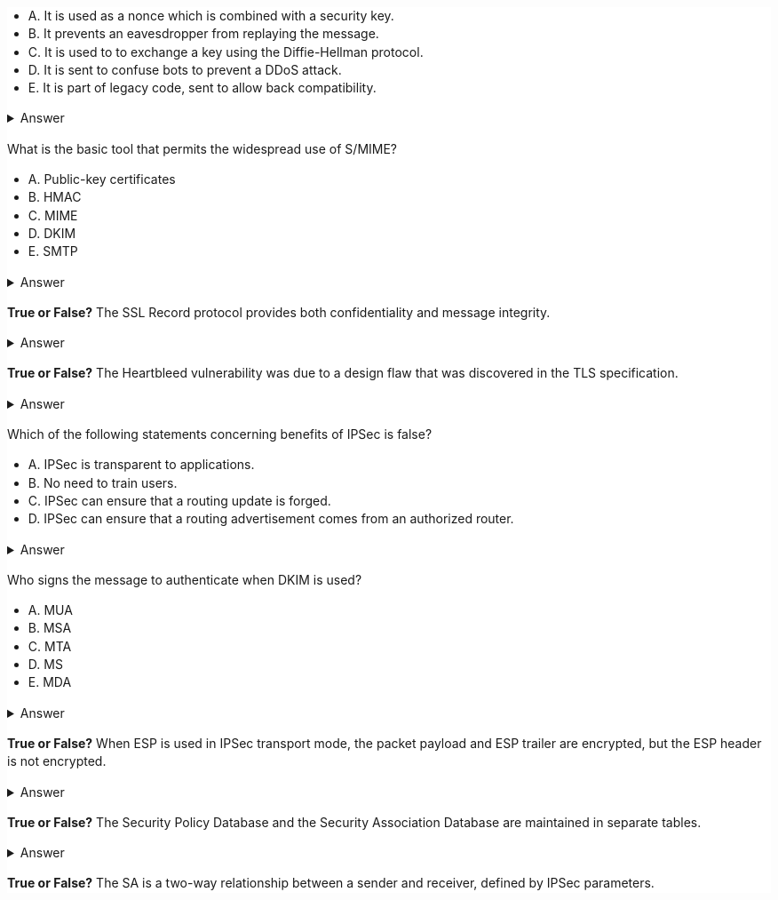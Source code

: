 - A. It is used as a nonce which is combined with a security key.
- B. It prevents an eavesdropper from replaying the message.
- C. It is used to to exchange a key using the Diffie-Hellman protocol.
- D. It is sent to confuse bots to prevent a DDoS attack.
- E. It is part of legacy code, sent to allow back compatibility.

<details><summary>Answer</summary></details>

What is the basic tool that permits the widespread use of S/MIME?

- A. Public-key certificates
- B. HMAC
- C. MIME
- D. DKIM
- E. SMTP

<details><summary>Answer</summary></details>

**True or False?** The SSL Record protocol provides both confidentiality and
message integrity.

<details><summary>Answer</summary></details>

**True or False?** The Heartbleed vulnerability was due to a design flaw that
was discovered in the TLS specification.

<details><summary>Answer</summary></details>

Which of the following statements concerning benefits of IPSec is false?

- A. IPSec is transparent to applications.
- B. No need to train users.
- C. IPSec can ensure that a routing update is forged.
- D. IPSec can ensure that a routing advertisement comes from an authorized
  router.

<details><summary>Answer</summary></details>

Who signs the message to authenticate when DKIM is used?

- A. MUA
- B. MSA
- C. MTA
- D. MS
- E. MDA

<details><summary>Answer</summary></details>

**True or False?** When ESP is used in IPSec transport mode, the packet payload
and ESP trailer are encrypted, but the ESP header is not encrypted.

<details><summary>Answer</summary></details>

**True or False?** The Security Policy Database and the Security Association
Database are maintained in separate tables.

<details><summary>Answer</summary></details>

**True or False?** The SA is a two-way relationship between a sender and
receiver, defined by IPSec parameters.

